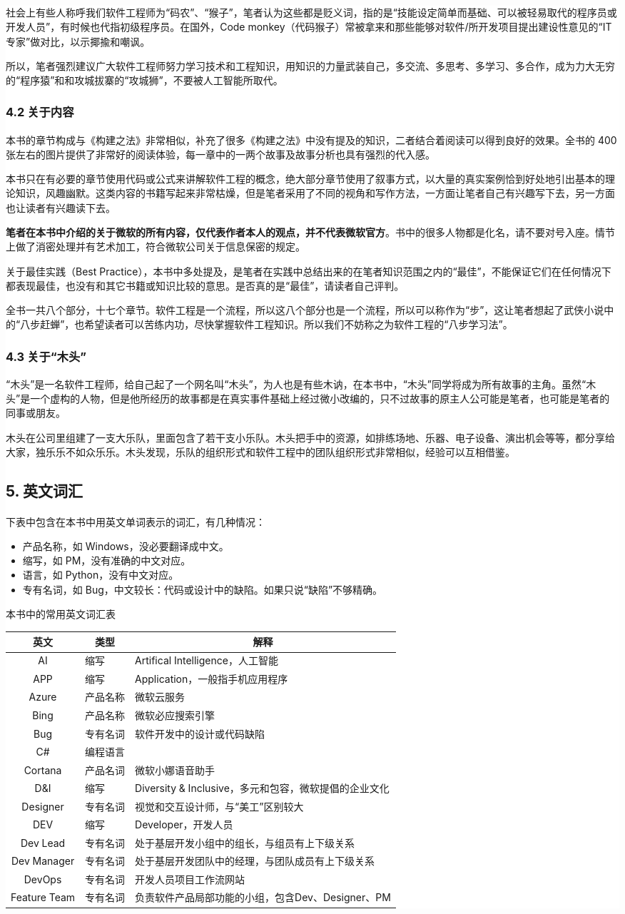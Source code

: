 社会上有些人称呼我们软件工程师为“码农”、“猴子”，笔者认为这些都是贬义词，指的是“技能设定简单而基础、可以被轻易取代的程序员或开发人员”，有时候也代指初级程序员。在国外，Code monkey（代码猴子）常被拿来和那些能够对软件/所开发项目提出建设性意见的“IT专家”做对比，以示揶揄和嘲讽。

所以，笔者强烈建议广大软件工程师努力学习技术和工程知识，用知识的力量武装自己，多交流、多思考、多学习、多合作，成为力大无穷的“程序猿”和和攻城拔寨的“攻城狮”，不要被人工智能所取代。

### 4.2 关于内容

本书的章节构成与《构建之法》非常相似，补充了很多《构建之法》中没有提及的知识，二者结合着阅读可以得到良好的效果。全书的 400 张左右的图片提供了非常好的阅读体验，每一章中的一两个故事及故事分析也具有强烈的代入感。

本书只在有必要的章节使用代码或公式来讲解软件工程的概念，绝大部分章节使用了叙事方式，以大量的真实案例恰到好处地引出基本的理论知识，风趣幽默。这类内容的书籍写起来非常枯燥，但是笔者采用了不同的视角和写作方法，一方面让笔者自己有兴趣写下去，另一方面也让读者有兴趣读下去。

**笔者在本书中介绍的关于微软的所有内容，仅代表作者本人的观点，并不代表微软官方**。书中的很多人物都是化名，请不要对号入座。情节上做了消密处理并有艺术加工，符合微软公司关于信息保密的规定。

关于最佳实践（Best Practice），本书中多处提及，是笔者在实践中总结出来的在笔者知识范围之内的“最佳”，不能保证它们在任何情况下都表现最佳，也没有和其它书籍或知识比较的意思。是否真的是“最佳”，请读者自己评判。

全书一共八个部分，十七个章节。软件工程是一个流程，所以这八个部分也是一个流程，所以可以称作为“步”，这让笔者想起了武侠小说中的“八步赶蝉”，也希望读者可以苦练内功，尽快掌握软件工程知识。所以我们不妨称之为软件工程的“八步学习法”。

### 4.3 关于“木头”

“木头”是一名软件工程师，给自己起了一个网名叫“木头”，为人也是有些木讷，在本书中，“木头”同学将成为所有故事的主角。虽然“木头”是一个虚构的人物，但是他所经历的故事都是在真实事件基础上经过微小改编的，只不过故事的原主人公可能是笔者，也可能是笔者的同事或朋友。

木头在公司里组建了一支大乐队，里面包含了若干支小乐队。木头把手中的资源，如排练场地、乐器、电子设备、演出机会等等，都分享给大家，独乐乐不如众乐乐。木头发现，乐队的组织形式和软件工程中的团队组织形式非常相似，经验可以互相借鉴。

## 5. 英文词汇

下表中包含在本书中用英文单词表示的词汇，有几种情况：

- 产品名称，如 Windows，没必要翻译成中文。
- 缩写，如 PM，没有准确的中文对应。
- 语言，如 Python，没有中文对应。
- 专有名词，如 Bug，中文较长：代码或设计中的缺陷。如果只说“缺陷”不够精确。

本书中的常用英文词汇表

|英文|类型|解释|
|:-:|-|-|
|AI|缩写|Artifical Intelligence，人工智能|
|APP|缩写|Application，一般指手机应用程序|
|Azure|产品名称|微软云服务|
|Bing|产品名称|微软必应搜索引擎|
|Bug|专有名词|软件开发中的设计或代码缺陷|
|C#|编程语言|
|Cortana|产品名词|微软小娜语音助手|
|D&I|缩写|Diversity & Inclusive，多元和包容，微软提倡的企业文化|
|Designer|专有名词|视觉和交互设计师，与“美工”区别较大|
|DEV|缩写|Developer，开发人员|
|Dev Lead|专有名词|处于基层开发小组中的组长，与组员有上下级关系|
|Dev Manager|专有名词|处于基层开发团队中的经理，与团队成员有上下级关系|
|DevOps|专有名词|开发人员项目工作流网站|
|Feature Team|专有名词|负责软件产品局部功能的小组，包含Dev、Designer、PM|